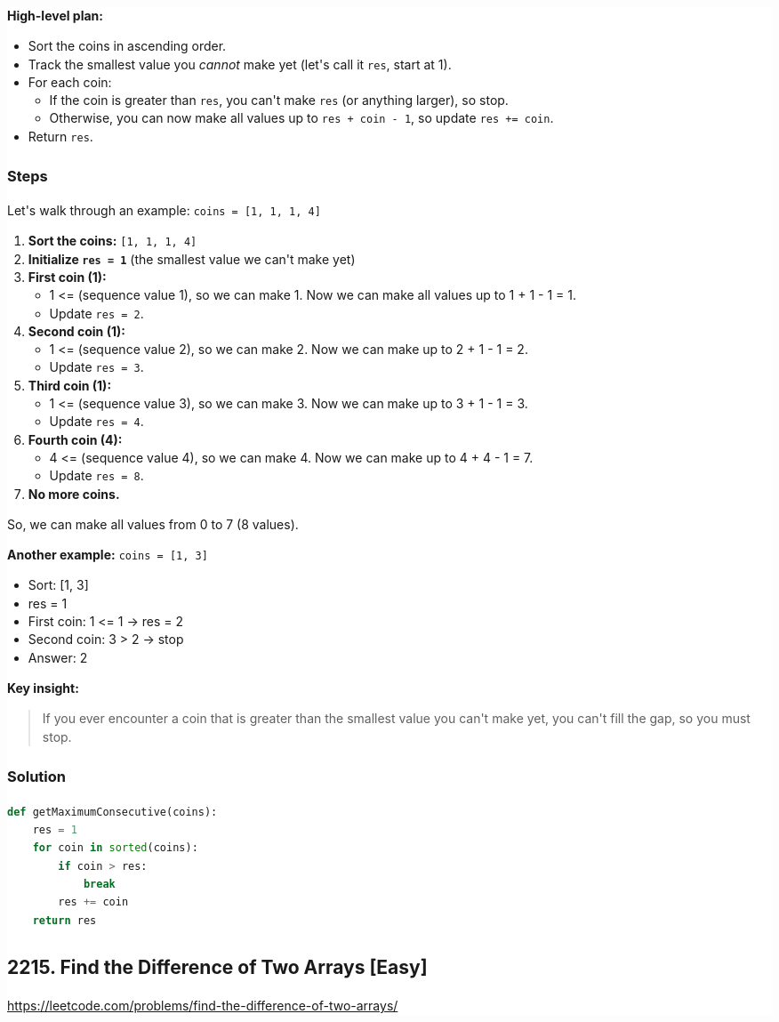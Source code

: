 **High-level plan:**
- Sort the coins in ascending order.
- Track the smallest value you *cannot* make yet (let's call it `res`, start at 1).
- For each coin:
    - If the coin is greater than `res`, you can't make `res` (or anything larger), so stop.
    - Otherwise, you can now make all values up to `res + coin - 1`, so update `res += coin`.
- Return `res`.

### Steps

Let's walk through an example: `coins = [1, 1, 1, 4]`

1. **Sort the coins:** `[1, 1, 1, 4]`
2. **Initialize `res = 1`** (the smallest value we can't make yet)
3. **First coin (1):**
    - 1 <= (sequence value 1), so we can make 1. Now we can make all values up to 1 + 1 - 1 = 1.
    - Update `res = 2`.
4. **Second coin (1):**
    - 1 <= (sequence value 2), so we can make 2. Now we can make up to 2 + 1 - 1 = 2.
    - Update `res = 3`.
5. **Third coin (1):**
    - 1 <= (sequence value 3), so we can make 3. Now we can make up to 3 + 1 - 1 = 3.
    - Update `res = 4`.
6. **Fourth coin (4):**
    - 4 <= (sequence value 4), so we can make 4. Now we can make up to 4 + 4 - 1 = 7.
    - Update `res = 8`.
7. **No more coins.**

So, we can make all values from 0 to 7 (8 values).

**Another example:** `coins = [1, 3]`
- Sort: [1, 3]
- res = 1
- First coin: 1 <= 1 → res = 2
- Second coin: 3 > 2 → stop
- Answer: 2

**Key insight:**
> If you ever encounter a coin that is greater than the smallest value you can't make yet, you can't fill the gap, so you must stop.

### Solution

```python
def getMaximumConsecutive(coins):
    res = 1
    for coin in sorted(coins):
        if coin > res:
            break
        res += coin
    return res
```

## 2215. Find the Difference of Two Arrays [Easy]
https://leetcode.com/problems/find-the-difference-of-two-arrays/
